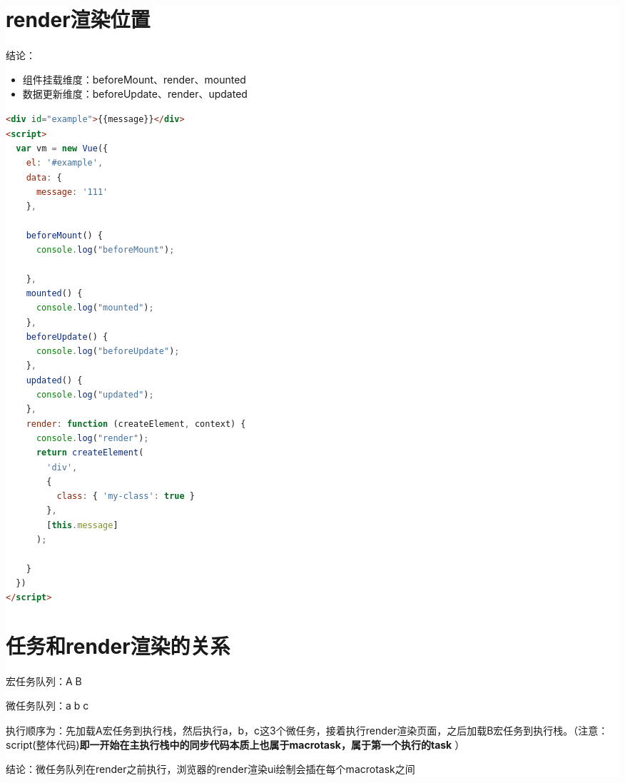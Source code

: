 

# render渲染位置

结论：

- 组件挂载维度：beforeMount、render、mounted
- 数据更新维度：beforeUpdate、render、updated

```html
<div id="example">{{message}}</div>
<script>
  var vm = new Vue({
    el: '#example',
    data: {
      message: '111'
    },

    beforeMount() {
      console.log("beforeMount");

    },
    mounted() {
      console.log("mounted");
    },
    beforeUpdate() {
      console.log("beforeUpdate");
    },
    updated() {
      console.log("updated");
    },
    render: function (createElement, context) {
      console.log("render");
      return createElement(
        'div',
        {
          class: { 'my-class': true }
        },
        [this.message]
      );

    }
  })
</script>
```



# 任务和render渲染的关系

宏任务队列：A	B

微任务队列：a	b	c

执行顺序为：先加载A宏任务到执行栈，然后执行a，b，c这3个微任务，接着执行render渲染页面，之后加载B宏任务到执行栈。（注意：script(整体代码)**即一开始在主执行栈中的同步代码本质上也属于macrotask，属于第一个执行的task** ）

结论：微任务队列在render之前执行，浏览器的render渲染ui绘制会插在每个macrotask之间

